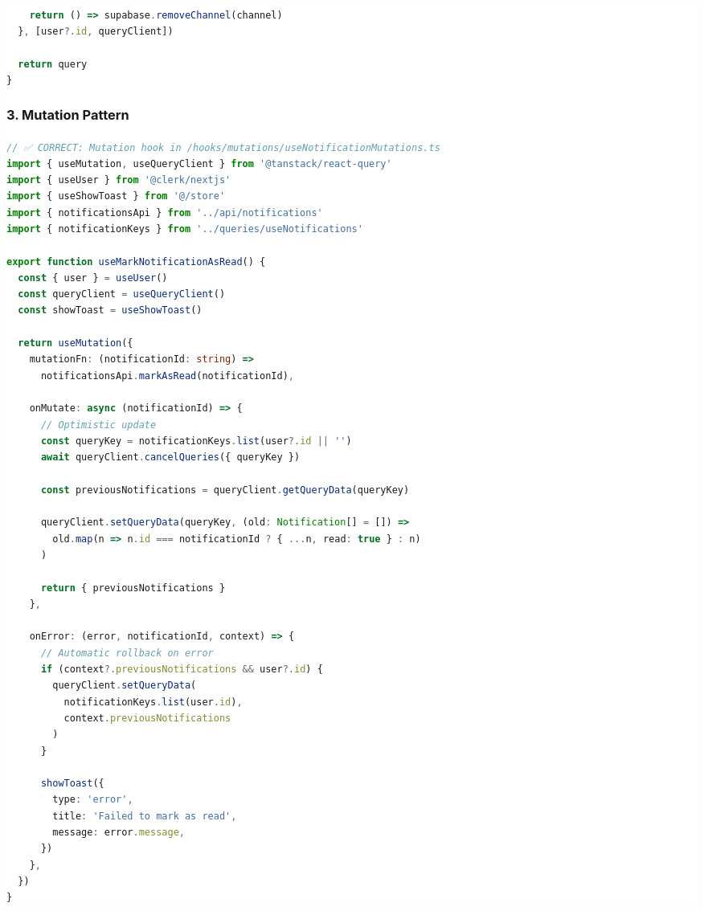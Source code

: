 ```typescript
    return () => supabase.removeChannel(channel)
  }, [user?.id, queryClient])

  return query
}
```

### 3. Mutation Pattern

```typescript
// ✅ CORRECT: Mutation hook in /hooks/mutations/useNotificationMutations.ts
import { useMutation, useQueryClient } from '@tanstack/react-query'
import { useUser } from '@clerk/nextjs'
import { useShowToast } from '@/store'
import { notificationsApi } from '../api/notifications'
import { notificationKeys } from '../queries/useNotifications'

export function useMarkNotificationAsRead() {
  const { user } = useUser()
  const queryClient = useQueryClient()
  const showToast = useShowToast()

  return useMutation({
    mutationFn: (notificationId: string) => 
      notificationsApi.markAsRead(notificationId),
    
    onMutate: async (notificationId) => {
      // Optimistic update
      const queryKey = notificationKeys.list(user?.id || '')
      await queryClient.cancelQueries({ queryKey })
      
      const previousNotifications = queryClient.getQueryData(queryKey)
      
      queryClient.setQueryData(queryKey, (old: Notification[] = []) =>
        old.map(n => n.id === notificationId ? { ...n, read: true } : n)
      )
      
      return { previousNotifications }
    },
    
    onError: (error, notificationId, context) => {
      // Automatic rollback on error
      if (context?.previousNotifications && user?.id) {
        queryClient.setQueryData(
          notificationKeys.list(user.id),
          context.previousNotifications
        )
      }
      
      showToast({
        type: 'error',
        title: 'Failed to mark as read',
        message: error.message,
      })
    },
  })
}
```
